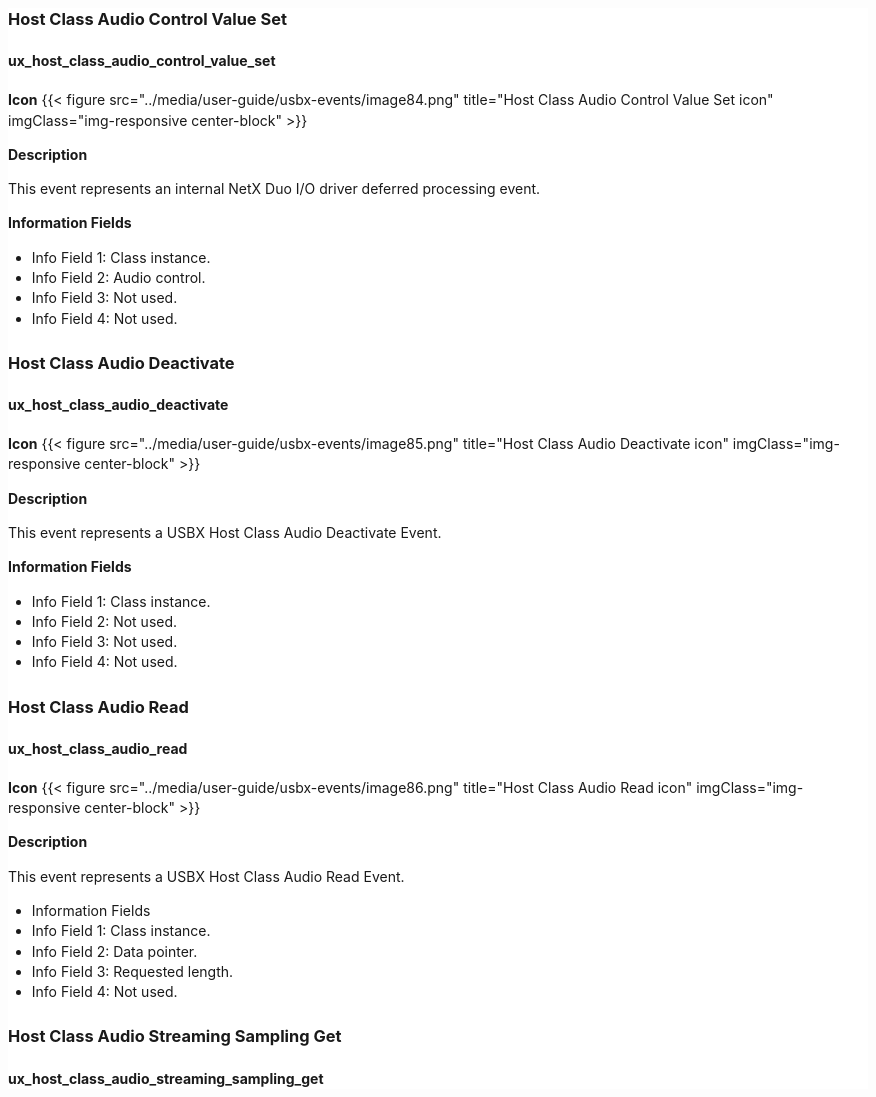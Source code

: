 ### Host Class Audio Control Value Set 

#### ux_host_class_audio_control_value_set

**Icon** {{< figure src="../media/user-guide/usbx-events/image84.png" title="Host Class Audio Control Value Set icon" imgClass="img-responsive center-block" >}}

**Description**

This event represents an internal NetX Duo I/O driver deferred processing event.

**Information Fields** 

- Info Field 1: Class instance.
- Info Field 2: Audio control.
- Info Field 3: Not used.
- Info Field 4: Not used.

### Host Class Audio Deactivate 

#### ux_host_class_audio_deactivate

**Icon** {{< figure src="../media/user-guide/usbx-events/image85.png" title="Host Class Audio Deactivate icon" imgClass="img-responsive center-block" >}}

**Description**

This event represents a USBX Host Class Audio Deactivate Event.

**Information Fields** 

- Info Field 1: Class instance.
- Info Field 2: Not used.
- Info Field 3: Not used.
- Info Field 4: Not used.

### Host Class Audio Read 

#### ux_host_class_audio_read

**Icon** {{< figure src="../media/user-guide/usbx-events/image86.png" title="Host Class Audio Read icon" imgClass="img-responsive center-block" >}}

**Description**

This event represents a USBX Host Class Audio Read Event.

- Information Fields 
- Info Field 1: Class instance.
- Info Field 2: Data pointer.
- Info Field 3: Requested length.
- Info Field 4: Not used.

### Host Class Audio Streaming Sampling Get 

#### ux_host_class_audio_streaming_sampling_get
